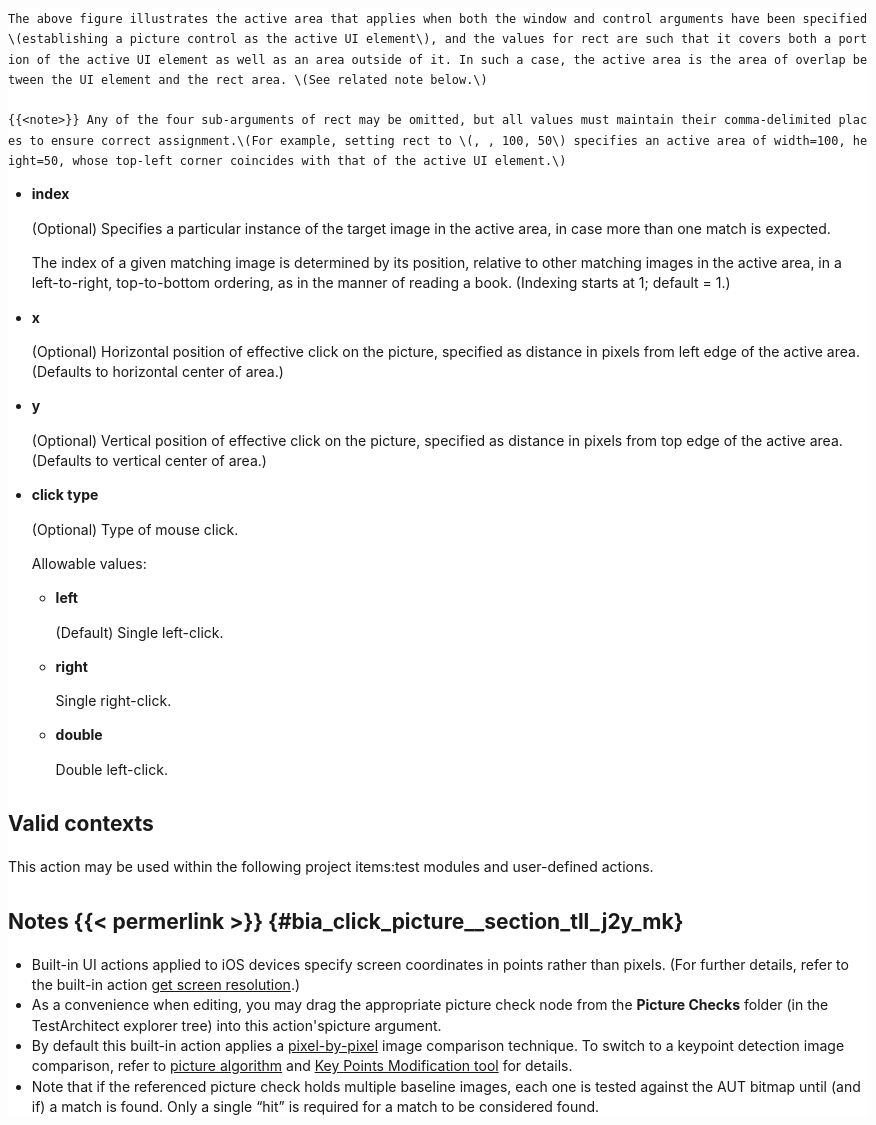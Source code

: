    The above figure illustrates the active area that applies when both the window and control arguments have been specified \(establishing a picture control as the active UI element\), and the values for rect are such that it covers both a portion of the active UI element as well as an area outside of it. In such a case, the active area is the area of overlap between the UI element and the rect area. \(See related note below.\)

    {{<note>}} Any of the four sub-arguments of rect may be omitted, but all values must maintain their comma-delimited places to ensure correct assignment.\(For example, setting rect to \(, , 100, 50\) specifies an active area of width=100, height=50, whose top-left corner coincides with that of the active UI element.\)

-   **index**

    \(Optional\) Specifies a particular instance of the target image in the active area, in case more than one match is expected.

    The index of a given matching image is determined by its position, relative to other matching images in the active area, in a left-to-right, top-to-bottom ordering, as in the manner of reading a book. \(Indexing starts at 1; default = 1.\)

-   **x**

    \(Optional\) Horizontal position of effective click on the picture, specified as distance in pixels from left edge of the active area. \(Defaults to horizontal center of area.\)

-   **y**

    \(Optional\) Vertical position of effective click on the picture, specified as distance in pixels from top edge of the active area. \(Defaults to vertical center of area.\)

-   **click type**

    \(Optional\) Type of mouse click.

    Allowable values:

    -   **left**

        \(Default\) Single left-click.

    -   **right**

        Single right-click.

    -   **double**

        Double left-click.


## Valid contexts

This action may be used within the following project items:test modules and user-defined actions.

## Notes {{< permerlink >}} {#bia_click_picture__section_tll_j2y_mk} 

-   Built-in UI actions applied to iOS devices specify screen coordinates in points rather than pixels. \(For further details, refer to the built-in action [get screen resolution](/automation-guide/action-based-testing-language/built-in-actions/system-actions/operating-system/get-screen-resolution#li.ios.get_screen_resolution).\)
-   As a convenience when editing, you may drag the appropriate picture check node from the **Picture Checks** folder \(in the TestArchitect explorer tree\) into this action'spicture argument.
-   By default this built-in action applies a [pixel-by-pixel](/automation-guide/action-based-testing-language/the-test-language/image-comparison-techniques) image comparison technique. To switch to a keypoint detection image comparison, refer to [picture algorithm](/automation-guide/action-based-testing-language/built-in-settings/other-settings/picture-algorithm) and [Key Points Modification tool](/user-guide/projects-and-project-items/project-items/picture-checks/key-points-modification-tool/) for details.
-   Note that if the referenced picture check holds multiple baseline images, each one is tested against the AUT bitmap until \(and if\) a match is found. Only a single “hit” is required for a match to be considered found.